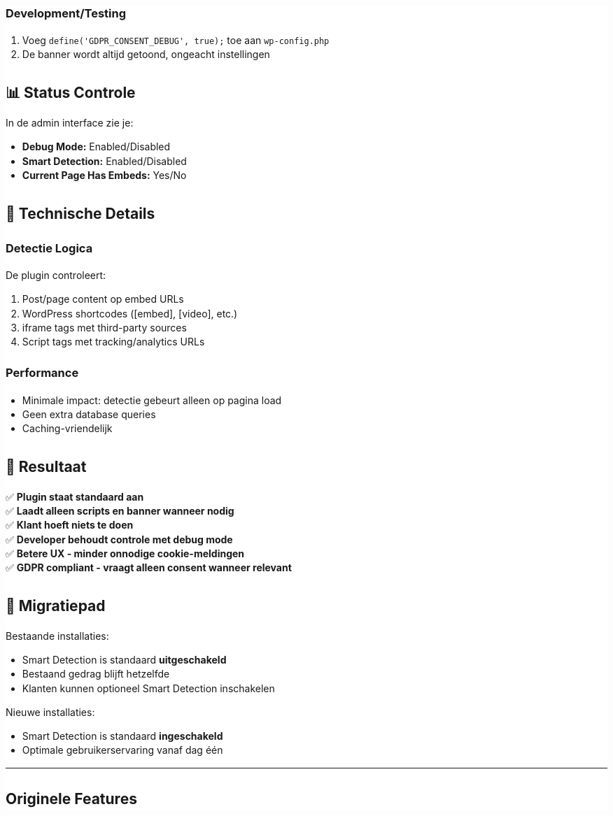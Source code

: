 ### Development/Testing
1. Voeg `define('GDPR_CONSENT_DEBUG', true);` toe aan `wp-config.php`
2. De banner wordt altijd getoond, ongeacht instellingen

## 📊 Status Controle

In de admin interface zie je:
- **Debug Mode:** Enabled/Disabled
- **Smart Detection:** Enabled/Disabled  
- **Current Page Has Embeds:** Yes/No

## 🔧 Technische Details

### Detectie Logica
De plugin controleert:
1. Post/page content op embed URLs
2. WordPress shortcodes ([embed], [video], etc.)
3. iframe tags met third-party sources
4. Script tags met tracking/analytics URLs

### Performance
- Minimale impact: detectie gebeurt alleen op pagina load
- Geen extra database queries
- Caching-vriendelijk

## 🎯 Resultaat

✅ **Plugin staat standaard aan**  
✅ **Laadt alleen scripts en banner wanneer nodig**  
✅ **Klant hoeft niets te doen**  
✅ **Developer behoudt controle met debug mode**  
✅ **Betere UX - minder onnodige cookie-meldingen**  
✅ **GDPR compliant - vraagt alleen consent wanneer relevant**

## 📝 Migratiepad

Bestaande installaties:
- Smart Detection is standaard **uitgeschakeld**
- Bestaand gedrag blijft hetzelfde
- Klanten kunnen optioneel Smart Detection inschakelen

Nieuwe installaties:
- Smart Detection is standaard **ingeschakeld**
- Optimale gebruikerservaring vanaf dag één

---

## Originele Features

